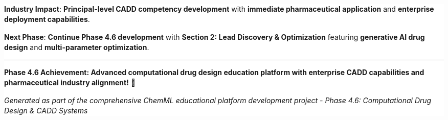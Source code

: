 **Industry Impact**: **Principal-level CADD competency development** with **immediate pharmaceutical application** and **enterprise deployment capabilities**.

**Next Phase**: **Continue Phase 4.6 development** with **Section 2: Lead Discovery & Optimization** featuring **generative AI drug design** and **multi-parameter optimization**.

---

**Phase 4.6 Achievement: Advanced computational drug design education platform with enterprise CADD capabilities and pharmaceutical industry alignment!** 🎉

*Generated as part of the comprehensive ChemML educational platform development project - Phase 4.6: Computational Drug Design & CADD Systems*
